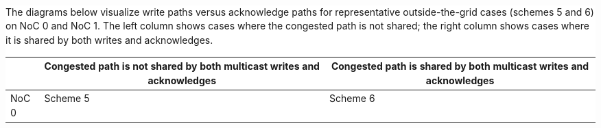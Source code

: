 The diagrams below visualize write paths versus acknowledge paths for representative outside-the-grid cases (schemes 5 and 6) on NoC 0 and NoC 1. The left column shows cases where the congested path is not shared; the right column shows cases where it is shared by both writes and acknowledges.

|       | Congested path is not shared by both multicast writes and acknowledges     | Congested path is shared by both multicast writes and acknowledges          |
|-------|----------------------------------------------------------------------------|----------------------------------------------------------------------------|
| NoC 0 | Scheme 5                                                                    | Scheme 6                                                                  |